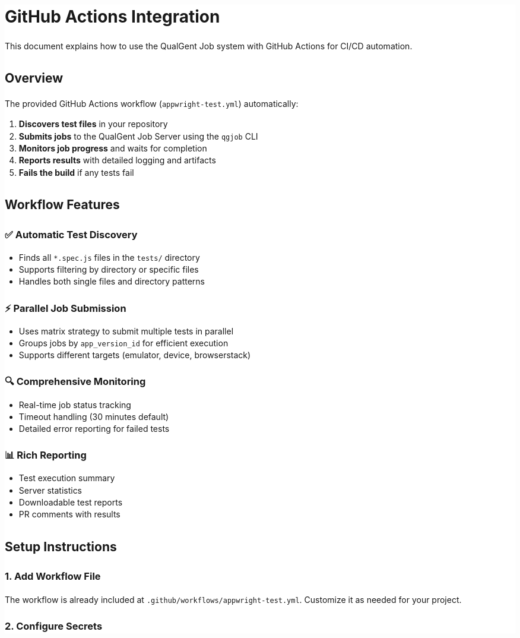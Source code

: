 # GitHub Actions Integration

This document explains how to use the QualGent Job system with GitHub Actions for CI/CD automation.

## Overview

The provided GitHub Actions workflow (`appwright-test.yml`) automatically:

1. **Discovers test files** in your repository
2. **Submits jobs** to the QualGent Job Server using the `qgjob` CLI
3. **Monitors job progress** and waits for completion
4. **Reports results** with detailed logging and artifacts
5. **Fails the build** if any tests fail

## Workflow Features

### ✅ Automatic Test Discovery

- Finds all `*.spec.js` files in the `tests/` directory
- Supports filtering by directory or specific files
- Handles both single files and directory patterns

### ⚡ Parallel Job Submission

- Uses matrix strategy to submit multiple tests in parallel
- Groups jobs by `app_version_id` for efficient execution
- Supports different targets (emulator, device, browserstack)

### 🔍 Comprehensive Monitoring

- Real-time job status tracking
- Timeout handling (30 minutes default)
- Detailed error reporting for failed tests

### 📊 Rich Reporting

- Test execution summary
- Server statistics
- Downloadable test reports
- PR comments with results

## Setup Instructions

### 1. Add Workflow File

The workflow is already included at `.github/workflows/appwright-test.yml`. Customize it as needed for your project.

### 2. Configure Secrets
